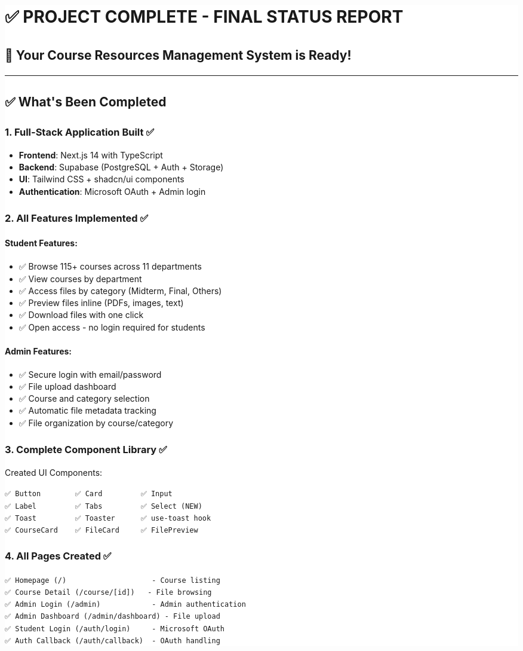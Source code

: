# ✅ PROJECT COMPLETE - FINAL STATUS REPORT

## 🎉 **Your Course Resources Management System is Ready!**

---

## ✅ **What's Been Completed**

### 1. **Full-Stack Application Built** ✅
- **Frontend**: Next.js 14 with TypeScript
- **Backend**: Supabase (PostgreSQL + Auth + Storage)
- **UI**: Tailwind CSS + shadcn/ui components
- **Authentication**: Microsoft OAuth + Admin login

### 2. **All Features Implemented** ✅

#### Student Features:
- ✅ Browse 115+ courses across 11 departments
- ✅ View courses by department
- ✅ Access files by category (Midterm, Final, Others)
- ✅ Preview files inline (PDFs, images, text)
- ✅ Download files with one click
- ✅ Open access - no login required for students

#### Admin Features:
- ✅ Secure login with email/password
- ✅ File upload dashboard
- ✅ Course and category selection
- ✅ Automatic file metadata tracking
- ✅ File organization by course/category

### 3. **Complete Component Library** ✅

Created UI Components:
```
✅ Button        ✅ Card         ✅ Input
✅ Label         ✅ Tabs         ✅ Select (NEW)
✅ Toast         ✅ Toaster      ✅ use-toast hook
✅ CourseCard    ✅ FileCard     ✅ FilePreview
```

### 4. **All Pages Created** ✅
```
✅ Homepage (/)                    - Course listing
✅ Course Detail (/course/[id])   - File browsing
✅ Admin Login (/admin)            - Admin authentication
✅ Admin Dashboard (/admin/dashboard) - File upload
✅ Student Login (/auth/login)     - Microsoft OAuth
✅ Auth Callback (/auth/callback)  - OAuth handling
```
